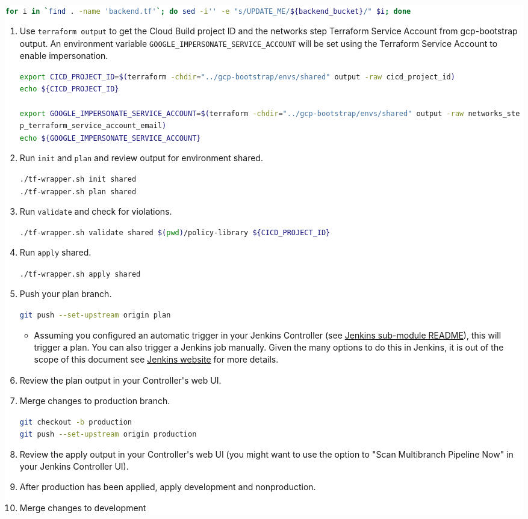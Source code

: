    ```bash
   for i in `find . -name 'backend.tf'`; do sed -i'' -e "s/UPDATE_ME/${backend_bucket}/" $i; done
   ```

1. Use `terraform output` to get the Cloud Build project ID and the networks step Terraform Service Account from gcp-bootstrap output. An environment variable `GOOGLE_IMPERSONATE_SERVICE_ACCOUNT` will be set using the Terraform Service Account to enable impersonation.

   ```bash
   export CICD_PROJECT_ID=$(terraform -chdir="../gcp-bootstrap/envs/shared" output -raw cicd_project_id)
   echo ${CICD_PROJECT_ID}

   export GOOGLE_IMPERSONATE_SERVICE_ACCOUNT=$(terraform -chdir="../gcp-bootstrap/envs/shared" output -raw networks_step_terraform_service_account_email)
   echo ${GOOGLE_IMPERSONATE_SERVICE_ACCOUNT}
   ```

1. Run `init` and `plan` and review output for environment shared.

   ```bash
   ./tf-wrapper.sh init shared
   ./tf-wrapper.sh plan shared
   ```

1. Run `validate` and check for violations.

   ```bash
   ./tf-wrapper.sh validate shared $(pwd)/policy-library ${CICD_PROJECT_ID}
   ```

1. Run `apply` shared.

   ```bash
   ./tf-wrapper.sh apply shared
   ```

1. Push your plan branch.

   ```bash
   git push --set-upstream origin plan
   ```

   - Assuming you configured an automatic trigger in your Jenkins Controller (see [Jenkins sub-module README](./modules/jenkins-agent/README.md)), this will trigger a plan. You can also trigger a Jenkins job manually. Given the many options to do this in Jenkins, it is out of the scope of this document see [Jenkins website](https://www.jenkins.io) for more details.
1. Review the plan output in your Controller's web UI.
1. Merge changes to production branch.

   ```bash
   git checkout -b production
   git push --set-upstream origin production
   ```

1. Review the apply output in your Controller's web UI (you might want to use the option to "Scan Multibranch Pipeline Now" in your Jenkins Controller UI).
1. After production has been applied, apply development and nonproduction.
1. Merge changes to development
